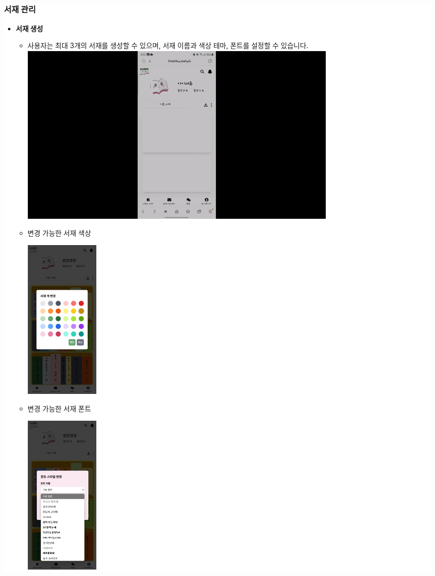 ### 서재 관리
- **서재 생성**
  - 사용자는 최대 3개의 서재를 생성할 수 있으며, 서재 이름과 색상 테마, 폰트를 설정할 수 있습니다.
![서재 생성 GIF](./images/서재생성.gif)
  - 변경 가능한 서재 색상

    ![서재 생성 GIF](./images/서재색변경.png)

  - 변경 가능한 서재 폰트

    ![서재 생성 GIF](./images/서재폰트.png)
